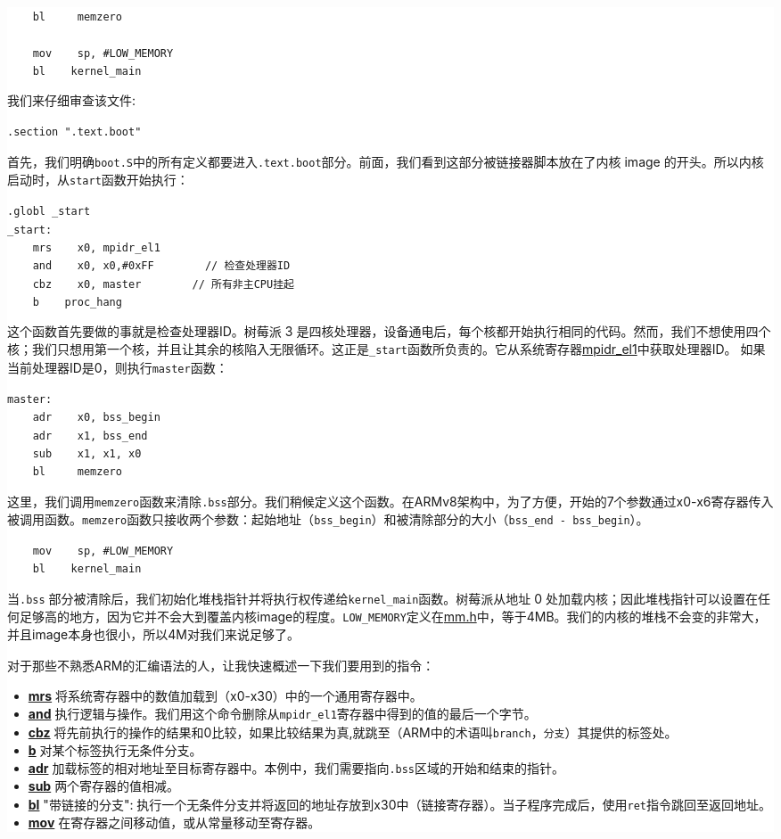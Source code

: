 ```
    bl     memzero

    mov    sp, #LOW_MEMORY
    bl    kernel_main
```
我们来仔细审查该文件:
```
.section ".text.boot"
```
首先，我们明确`boot.S`中的所有定义都要进入`.text.boot`部分。前面，我们看到这部分被链接器脚本放在了内核 image 的开头。所以内核启动时，从`start`函数开始执行：
```
.globl _start
_start:
    mrs    x0, mpidr_el1        
    and    x0, x0,#0xFF        // 检查处理器ID
    cbz    x0, master        // 所有非主CPU挂起
    b    proc_hang
```

这个函数首先要做的事就是检查处理器ID。树莓派 3 是四核处理器，设备通电后，每个核都开始执行相同的代码。然而，我们不想使用四个核；我们只想用第一个核，并且让其余的核陷入无限循环。这正是`_start`函数所负责的。它从系统寄存器[mpidr_el1](http://infocenter.arm.com/help/index.jsp?topic=/com.arm.doc.ddi0500g/BABHBJCI.html)中获取处理器ID。
如果当前处理器ID是0，则执行`master`函数：

```
master:
    adr    x0, bss_begin
    adr    x1, bss_end
    sub    x1, x1, x0
    bl     memzero
```

这里，我们调用`memzero`函数来清除`.bss`部分。我们稍候定义这个函数。在ARMv8架构中，为了方便，开始的7个参数通过x0-x6寄存器传入被调用函数。`memzero`函数只接收两个参数：起始地址（`bss_begin`）和被清除部分的大小（`bss_end - bss_begin`）。

```
    mov    sp, #LOW_MEMORY
    bl    kernel_main
```

当`.bss` 部分被清除后，我们初始化堆栈指针并将执行权传递给`kernel_main`函数。树莓派从地址 0 处加载内核；因此堆栈指针可以设置在任何足够高的地方，因为它并不会大到覆盖内核image的程度。`LOW_MEMORY`定义在[mm.h](https://github.com/s-matyukevich/raspberry-pi-os/blob/master/src/lesson01/include/mm.h)中，等于4MB。我们的内核的堆栈不会变的非常大，并且image本身也很小，所以4M对我们来说足够了。

对于那些不熟悉ARM的汇编语法的人，让我快速概述一下我们要用到的指令：

* [**mrs**](http://www.keil.com/support/man/docs/armasm/armasm_dom1361289881374.htm) 将系统寄存器中的数值加载到（x0-x30）中的一个通用寄存器中。
* [**and**](http://www.keil.com/support/man/docs/armasm/armasm_dom1361289863017.htm) 执行逻辑与操作。我们用这个命令删除从`mpidr_el1`寄存器中得到的值的最后一个字节。
* [**cbz**](http://www.keil.com/support/man/docs/armasm/armasm_dom1361289867296.htm) 将先前执行的操作的结果和0比较，如果比较结果为真,就跳至（ARM中的术语叫`branch`，`分支`）其提供的标签处。
* [**b**](http://www.keil.com/support/man/docs/armasm/armasm_dom1361289863797.htm) 对某个标签执行无条件分支。
* [**adr**](http://www.keil.com/support/man/docs/armasm/armasm_dom1361289862147.htm) 加载标签的相对地址至目标寄存器中。本例中，我们需要指向`.bss`区域的开始和结束的指针。
* [**sub**](http://www.keil.com/support/man/docs/armasm/armasm_dom1361289908389.htm) 两个寄存器的值相减。
* [**bl**](http://www.keil.com/support/man/docs/armasm/armasm_dom1361289865686.htm) "带链接的分支": 执行一个无条件分支并将返回的地址存放到x30中（链接寄存器）。当子程序完成后，使用`ret`指令跳回至返回地址。
* [**mov**](http://www.keil.com/support/man/docs/armasm/armasm_dom1361289878994.htm) 在寄存器之间移动值，或从常量移动至寄存器。

